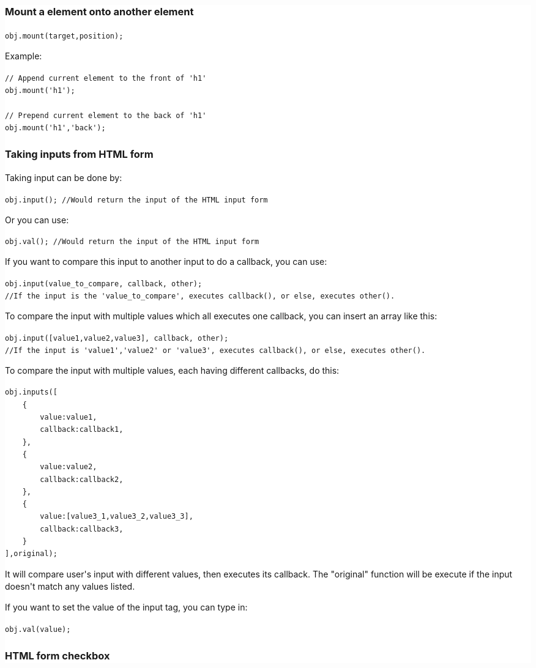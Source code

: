 ### Mount a element onto another element

	obj.mount(target,position);

Example:

	// Append current element to the front of 'h1'
	obj.mount('h1');

	// Prepend current element to the back of 'h1'
	obj.mount('h1','back');

### Taking inputs from HTML form
Taking input can be done by:

	obj.input(); //Would return the input of the HTML input form

Or you can use:

	obj.val(); //Would return the input of the HTML input form

If you want to compare this input to another input to do a callback, you can use:

	obj.input(value_to_compare, callback, other);
	//If the input is the 'value_to_compare', executes callback(), or else, executes other().

To compare the input with multiple values which all executes one callback, you can insert an array like this:

	obj.input([value1,value2,value3], callback, other);
	//If the input is 'value1','value2' or 'value3', executes callback(), or else, executes other().

To compare the input with multiple values, each having different callbacks, do this:

	obj.inputs([
		{
			value:value1,
			callback:callback1,
		},
		{
			value:value2,
			callback:callback2,
		},
		{
			value:[value3_1,value3_2,value3_3],
			callback:callback3,
		}
	],original);

It will compare user's input with different values, then executes its callback. The "original" function will be execute if the input doesn't match any values listed.

If you want to set the value of the input tag, you can type in:

	obj.val(value);

### HTML form checkbox
